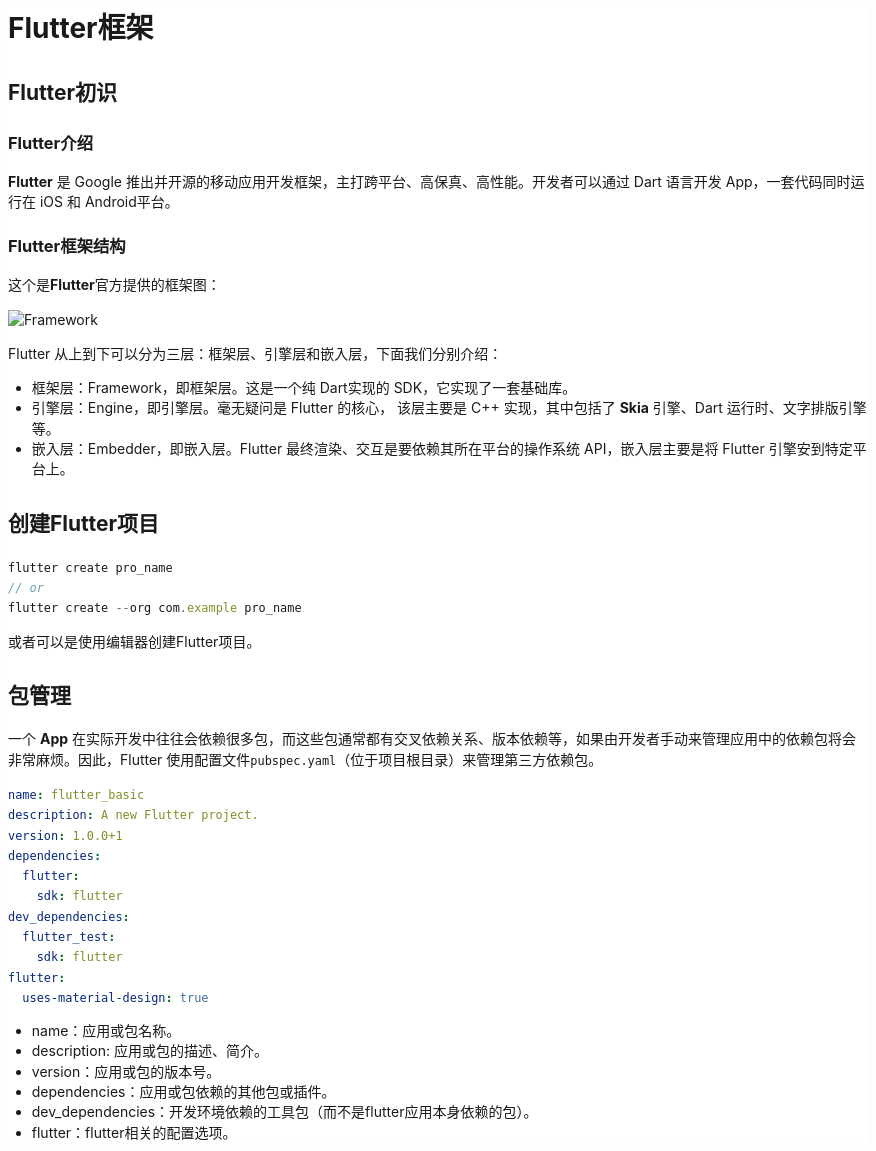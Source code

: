 # Flutter框架


## Flutter初识

### Flutter介绍

**Flutter** 是 Google 推出并开源的移动应用开发框架，主打跨平台、高保真、高性能。开发者可以通过 Dart 语言开发 App，一套代码同时运行在 iOS 和 Android平台。

### Flutter框架结构

这个是**Flutter**官方提供的框架图：

![Framework](https://cdn.lishaoy.net/flutterBasic/framework.png)

Flutter 从上到下可以分为三层：框架层、引擎层和嵌入层，下面我们分别介绍：

- 框架层：Framework，即框架层。这是一个纯 Dart实现的 SDK，它实现了一套基础库。
- 引擎层：Engine，即引擎层。毫无疑问是 Flutter 的核心， 该层主要是 C++ 实现，其中包括了 **Skia** 引擎、Dart 运行时、文字排版引擎等。
- 嵌入层：Embedder，即嵌入层。Flutter 最终渲染、交互是要依赖其所在平台的操作系统 API，嵌入层主要是将 Flutter 引擎安到特定平台上。

## 创建Flutter项目

```js
flutter create pro_name
// or
flutter create --org com.example pro_name
```

或者可以是使用编辑器创建Flutter项目。

## 包管理

一个 **App** 在实际开发中往往会依赖很多包，而这些包通常都有交叉依赖关系、版本依赖等，如果由开发者手动来管理应用中的依赖包将会非常麻烦。因此，Flutter 使用配置文件`pubspec.yaml`（位于项目根目录）来管理第三方依赖包。

```yaml
name: flutter_basic
description: A new Flutter project.
version: 1.0.0+1
dependencies:
  flutter:
    sdk: flutter
dev_dependencies:
  flutter_test:
    sdk: flutter
flutter:
  uses-material-design: true
```

- name：应用或包名称。
- description: 应用或包的描述、简介。
- version：应用或包的版本号。
- dependencies：应用或包依赖的其他包或插件。
- dev_dependencies：开发环境依赖的工具包（而不是flutter应用本身依赖的包）。
- flutter：flutter相关的配置选项。

